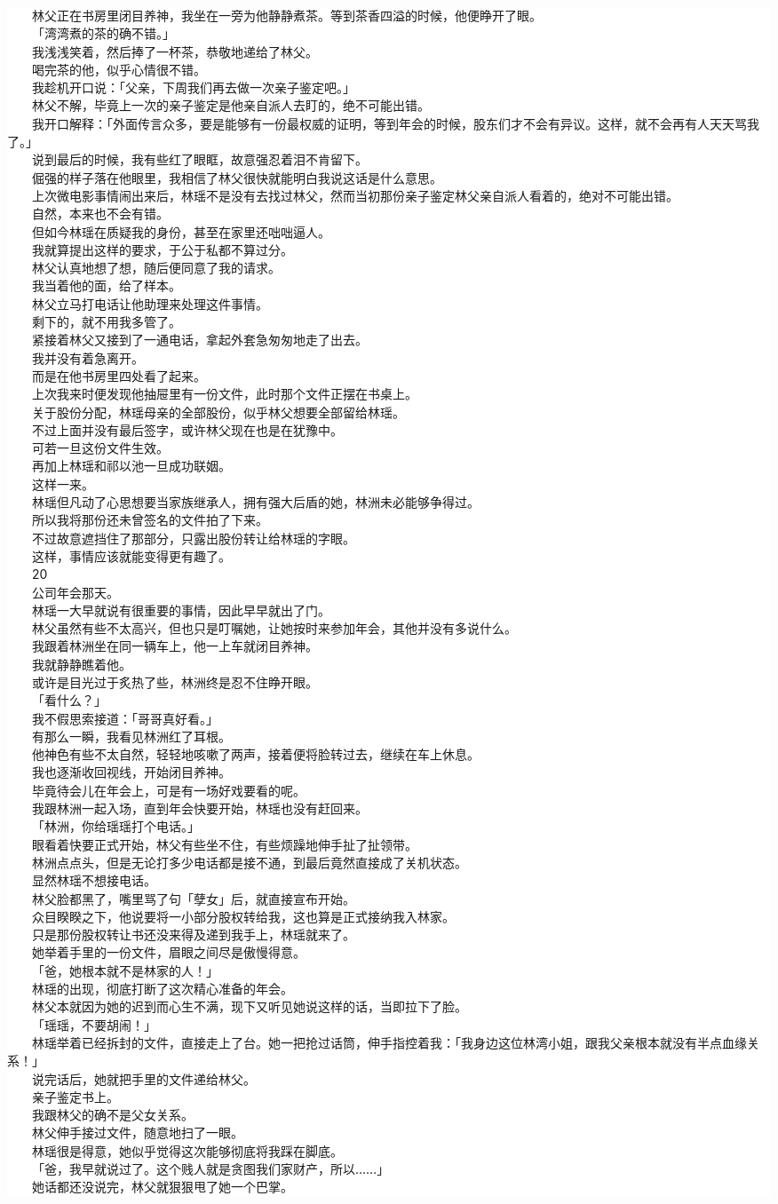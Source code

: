 &emsp;&emsp;林父正在书房里闭目养神，我坐在一旁为他静静煮茶。等到茶香四溢的时候，他便睁开了眼。  
&emsp;&emsp;「湾湾煮的茶的确不错。」  
&emsp;&emsp;我浅浅笑着，然后捧了一杯茶，恭敬地递给了林父。  
&emsp;&emsp;喝完茶的他，似乎心情很不错。  
&emsp;&emsp;我趁机开口说：「父亲，下周我们再去做一次亲子鉴定吧。」  
&emsp;&emsp;林父不解，毕竟上一次的亲子鉴定是他亲自派人去盯的，绝不可能出错。  
&emsp;&emsp;我开口解释：「外面传言众多，要是能够有一份最权威的证明，等到年会的时候，股东们才不会有异议。这样，就不会再有人天天骂我了。」  
&emsp;&emsp;说到最后的时候，我有些红了眼眶，故意强忍着泪不肯留下。  
&emsp;&emsp;倔强的样子落在他眼里，我相信了林父很快就能明白我说这话是什么意思。  
&emsp;&emsp;上次微电影事情闹出来后，林瑶不是没有去找过林父，然而当初那份亲子鉴定林父亲自派人看着的，绝对不可能出错。  
&emsp;&emsp;自然，本来也不会有错。  
&emsp;&emsp;但如今林瑶在质疑我的身份，甚至在家里还咄咄逼人。  
&emsp;&emsp;我就算提出这样的要求，于公于私都不算过分。  
&emsp;&emsp;林父认真地想了想，随后便同意了我的请求。  
&emsp;&emsp;我当着他的面，给了样本。  
&emsp;&emsp;林父立马打电话让他助理来处理这件事情。  
&emsp;&emsp;剩下的，就不用我多管了。  
&emsp;&emsp;紧接着林父又接到了一通电话，拿起外套急匆匆地走了出去。  
&emsp;&emsp;我并没有着急离开。  
&emsp;&emsp;而是在他书房里四处看了起来。  
&emsp;&emsp;上次我来时便发现他抽屉里有一份文件，此时那个文件正摆在书桌上。  
&emsp;&emsp;关于股份分配，林瑶母亲的全部股份，似乎林父想要全部留给林瑶。  
&emsp;&emsp;不过上面并没有最后签字，或许林父现在也是在犹豫中。  
&emsp;&emsp;可若一旦这份文件生效。  
&emsp;&emsp;再加上林瑶和祁以池一旦成功联姻。  
&emsp;&emsp;这样一来。  
&emsp;&emsp;林瑶但凡动了心思想要当家族继承人，拥有强大后盾的她，林洲未必能够争得过。  
&emsp;&emsp;所以我将那份还未曾签名的文件拍了下来。  
&emsp;&emsp;不过故意遮挡住了那部分，只露出股份转让给林瑶的字眼。  
&emsp;&emsp;这样，事情应该就能变得更有趣了。  
&emsp;&emsp;20  
&emsp;&emsp;公司年会那天。  
&emsp;&emsp;林瑶一大早就说有很重要的事情，因此早早就出了门。  
&emsp;&emsp;林父虽然有些不太高兴，但也只是叮嘱她，让她按时来参加年会，其他并没有多说什么。  
&emsp;&emsp;我跟着林洲坐在同一辆车上，他一上车就闭目养神。  
&emsp;&emsp;我就静静瞧着他。  
&emsp;&emsp;或许是目光过于炙热了些，林洲终是忍不住睁开眼。  
&emsp;&emsp;「看什么？」  
&emsp;&emsp;我不假思索接道：「哥哥真好看。」  
&emsp;&emsp;有那么一瞬，我看见林洲红了耳根。  
&emsp;&emsp;他神色有些不太自然，轻轻地咳嗽了两声，接着便将脸转过去，继续在车上休息。  
&emsp;&emsp;我也逐渐收回视线，开始闭目养神。  
&emsp;&emsp;毕竟待会儿在年会上，可是有一场好戏要看的呢。  
&emsp;&emsp;我跟林洲一起入场，直到年会快要开始，林瑶也没有赶回来。  
&emsp;&emsp;「林洲，你给瑶瑶打个电话。」  
&emsp;&emsp;眼看着快要正式开始，林父有些坐不住，有些烦躁地伸手扯了扯领带。  
&emsp;&emsp;林洲点点头，但是无论打多少电话都是接不通，到最后竟然直接成了关机状态。  
&emsp;&emsp;显然林瑶不想接电话。  
&emsp;&emsp;林父脸都黑了，嘴里骂了句「孽女」后，就直接宣布开始。  
&emsp;&emsp;众目睽睽之下，他说要将一小部分股权转给我，这也算是正式接纳我入林家。  
&emsp;&emsp;只是那份股权转让书还没来得及递到我手上，林瑶就来了。  
&emsp;&emsp;她举着手里的一份文件，眉眼之间尽是傲慢得意。  
&emsp;&emsp;「爸，她根本就不是林家的人！」  
&emsp;&emsp;林瑶的出现，彻底打断了这次精心准备的年会。  
&emsp;&emsp;林父本就因为她的迟到而心生不满，现下又听见她说这样的话，当即拉下了脸。  
&emsp;&emsp;「瑶瑶，不要胡闹！」  
&emsp;&emsp;林瑶举着已经拆封的文件，直接走上了台。她一把抢过话筒，伸手指控着我：「我身边这位林湾小姐，跟我父亲根本就没有半点血缘关系！」  
&emsp;&emsp;说完话后，她就把手里的文件递给林父。  
&emsp;&emsp;亲子鉴定书上。  
&emsp;&emsp;我跟林父的确不是父女关系。  
&emsp;&emsp;林父伸手接过文件，随意地扫了一眼。  
&emsp;&emsp;林瑶很是得意，她似乎觉得这次能够彻底将我踩在脚底。  
&emsp;&emsp;「爸，我早就说过了。这个贱人就是贪图我们家财产，所以……」  
&emsp;&emsp;她话都还没说完，林父就狠狠甩了她一个巴掌。  